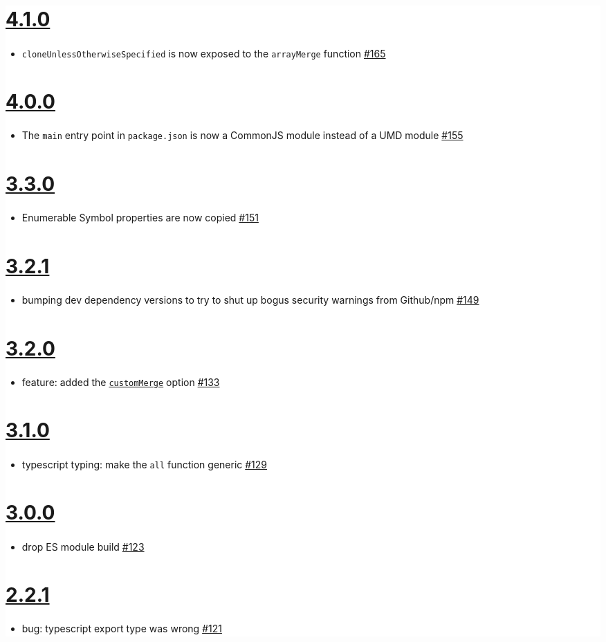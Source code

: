 # [4.1.0](https://github.com/TehShrike/deepmerge/releases/tag/v4.1.0)

- `cloneUnlessOtherwiseSpecified` is now exposed to the `arrayMerge` function [#165](https://github.com/TehShrike/deepmerge/pull/165)

# [4.0.0](https://github.com/TehShrike/deepmerge/releases/tag/v4.0.0)

- The `main` entry point in `package.json` is now a CommonJS module instead of a UMD module [#155](https://github.com/TehShrike/deepmerge/pull/155)

# [3.3.0](https://github.com/TehShrike/deepmerge/releases/tag/v3.3.0)

- Enumerable Symbol properties are now copied [#151](https://github.com/TehShrike/deepmerge/pull/151)

# [3.2.1](https://github.com/TehShrike/deepmerge/releases/tag/v3.2.1)

- bumping dev dependency versions to try to shut up bogus security warnings from Github/npm [#149](https://github.com/TehShrike/deepmerge/pull/149)

# [3.2.0](https://github.com/TehShrike/deepmerge/releases/tag/v3.2.0)

- feature: added the [`customMerge`](https://github.com/TehShrike/deepmerge#custommerge) option [#133](https://github.com/TehShrike/deepmerge/pull/133)

# [3.1.0](https://github.com/TehShrike/deepmerge/releases/tag/v3.1.0)

- typescript typing: make the `all` function generic [#129](https://github.com/TehShrike/deepmerge/pull/129)

# [3.0.0](https://github.com/TehShrike/deepmerge/releases/tag/v3.0.0)

- drop ES module build [#123](https://github.com/TehShrike/deepmerge/issues/123)

# [2.2.1](https://github.com/TehShrike/deepmerge/releases/tag/v2.2.1)

- bug: typescript export type was wrong [#121](https://github.com/TehShrike/deepmerge/pull/121)
